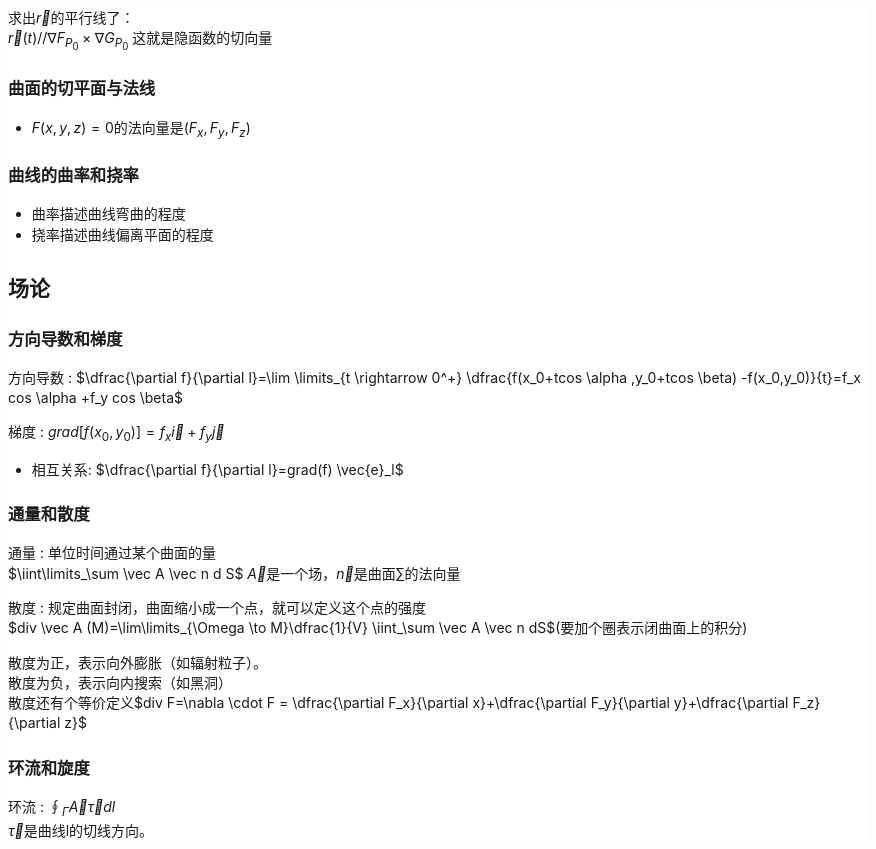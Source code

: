 求出$\vec r$的平行线了：  
$\vec r(t) // \nabla F_{P_0} \times \nabla G_{P_0}$
这就是隐函数的切向量

### 曲面的切平面与法线

- $F(x,y,z)=0$的法向量是$(F_x,F_y,F_z)$

### 曲线的曲率和挠率

- 曲率描述曲线弯曲的程度
- 挠率描述曲线偏离平面的程度






## 场论

### 方向导数和梯度

方向导数
: $\dfrac{\partial f}{\partial l}=\lim \limits_{t \rightarrow 0^+} \dfrac{f(x_0+tcos \alpha ,y_0+tcos \beta) -f(x_0,y_0)}{t}=f_x cos \alpha +f_y cos \beta$


梯度
: $grad[f(x_0,y_0)] =f_x \vec{i} + f_y \vec{j}$


- 相互关系: $\dfrac{\partial f}{\partial l}=grad(f) \vec{e}_l$



### 通量和散度

通量
: 单位时间通过某个曲面的量  
$\iint\limits_\sum \vec A \vec n d S$
$\vec A$是一个场，$\vec n$是曲面$\sum$的法向量  


散度
: 规定曲面封闭，曲面缩小成一个点，就可以定义这个点的强度  
$div \vec A (M)=\lim\limits_{\Omega \to M}\dfrac{1}{V} \iint_\sum \vec A \vec n dS$(要加个圈表示闭曲面上的积分)  


散度为正，表示向外膨胀（如辐射粒子）。  
散度为负，表示向内搜索（如黑洞）  
散度还有个等价定义$div F=\nabla \cdot F = \dfrac{\partial F_x}{\partial x}+\dfrac{\partial F_y}{\partial y}+\dfrac{\partial F_z}{\partial z}$


### 环流和旋度
环流
: $\oint_\Gamma \vec A \vec \tau dl$  
$\vec \tau$是曲线l的切线方向。  


[^nabla]: https://baike.baidu.com/item/Nabla%20%E7%AE%97%E5%AD%90/20177377
[^hi]: http://www.doc88.com/p-8179991133177.html